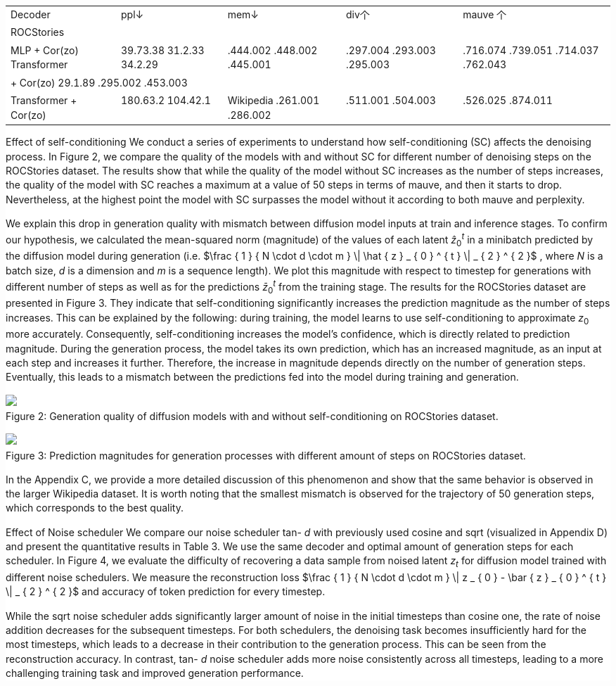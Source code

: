 <html><body><table><tr><td>Decoder</td><td>ppl↓</td><td>mem↓</td><td>div个</td><td>mauve 个</td></tr><tr><td colspan="5">ROCStories</td></tr><tr><td>MLP + Cor(zo) Transformer</td><td>39.73.38 31.2.33 34.2.29</td><td>.444.002 .448.002 .445.001</td><td>.297.004 .293.003 .295.003</td><td>.716.074 .739.051 .714.037 .762.043</td></tr><tr><td colspan="5">+ Cor(zo) 29.1.89 .295.002 .453.003</td></tr><tr><td>Transformer + Cor(zo)</td><td>180.63.2 104.42.1</td><td>Wikipedia .261.001 .286.002</td><td>.511.001 .504.003</td><td>.526.025 .874.011</td></tr></table></body></html>

Effect of self-conditioning We conduct a series of experiments to understand how self-conditioning (SC) affects the denoising process. In Figure 2, we compare the quality of the models with and without SC for different number of denoising steps on the ROCStories dataset. The results show that while the quality of the model without SC increases as the number of steps increases, the quality of the model with SC reaches a maximum at a value of 50 steps in terms of mauve, and then it starts to drop. Nevertheless, at the highest point the model with SC surpasses the model without it according to both mauve and perplexity.

We explain this drop in generation quality with mismatch between diffusion model inputs at train and inference stages. To confirm our hypothesis, we calculated the mean-squared norm (magnitude) of the values of each latent $\hat { z } _ { 0 } ^ { t }$ in a minibatch predicted by the diffusion model during generation (i.e. $\frac { 1 } { N \cdot d \cdot m } \| \hat { z } _ { 0 } ^ { t } \| _ { 2 } ^ { 2 }$ , where $N$ is a batch size, $d$ is a dimension and $m$ is a sequence length). We plot this magnitude with respect to timestep for generations with different number of steps as well as for the predictions $\bar { z } _ { 0 } ^ { t }$ from the training stage. The results for the ROCStories dataset are presented in Figure 3. They indicate that self-conditioning significantly increases the prediction magnitude as the number of steps increases. This can be explained by the following: during training, the model learns to use self-conditioning to approximate $z _ { 0 }$ more accurately. Consequently, self-conditioning increases the model’s confidence, which is directly related to prediction magnitude. During the generation process, the model takes its own prediction, which has an increased magnitude, as an input at each step and increases it further. Therefore, the increase in magnitude depends directly on the number of generation steps. Eventually, this leads to a mismatch between the predictions fed into the model during training and generation.

![](images/b8d1063d282fa77968bd66c49826456dd61d6934f5f1694a5e47a8b136035049.jpg)  
Figure 2: Generation quality of diffusion models with and without self-conditioning on ROCStories dataset.

![](images/c5b6a338ddd54b0efaf7aa7273e83103caa7450dceef9a5cbb2d8de3572ad3e3.jpg)  
Figure 3: Prediction magnitudes for generation processes with different amount of steps on ROCStories dataset.

In the Appendix C, we provide a more detailed discussion of this phenomenon and show that the same behavior is observed in the larger Wikipedia dataset. It is worth noting that the smallest mismatch is observed for the trajectory of 50 generation steps, which corresponds to the best quality.

Effect of Noise scheduler We compare our noise scheduler tan- $d$ with previously used cosine and sqrt (visualized in Appendix D) and present the quantitative results in Table 3. We use the same decoder and optimal amount of generation steps for each scheduler. In Figure 4, we evaluate the difficulty of recovering a data sample from noised latent $z _ { t }$ for diffusion model trained with different noise schedulers. We measure the reconstruction loss $\frac { 1 } { N \cdot d \cdot m } \| z _ { 0 } - \bar { z } _ { 0 } ^ { t } \| _ { 2 } ^ { 2 }$ and accuracy of token prediction for every timestep.

While the sqrt noise scheduler adds significantly larger amount of noise in the initial timesteps than cosine one, the rate of noise addition decreases for the subsequent timesteps. For both schedulers, the denoising task becomes insufficiently hard for the most timesteps, which leads to a decrease in their contribution to the generation process. This can be seen from the reconstruction accuracy. In contrast, tan- $d$ noise scheduler adds more noise consistently across all timesteps, leading to a more challenging training task and improved generation performance.
